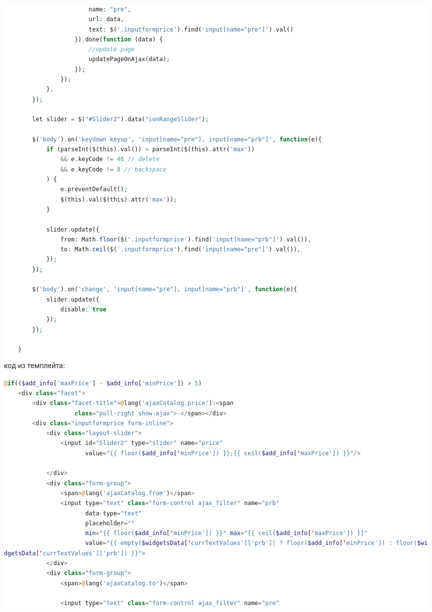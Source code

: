 ```php
                        name: "pre",
                        url: data,
                        text: $('.inputformprice').find('input[name="pre"]').val()
                    }).done(function (data) {
                        //update page
                        updatePageOnAjax(data);
                    });
                });
            },
        });

        let slider = $("#Slider2").data("ionRangeSlider");

        $('body').on('keydown keyup', 'input[name="pre"], input[name="prb"]', function(e){
            if (parseInt($(this).val()) > parseInt($(this).attr('max'))
                && e.keyCode != 46 // delete
                && e.keyCode != 8 // backspace
            ) {
                e.preventDefault();
                $(this).val($(this).attr('max'));
            }

            slider.update({
                from: Math.floor($('.inputformprice').find('input[name="prb"]').val()),
                to: Math.ceil($('.inputformprice').find('input[name="pre"]').val()),
            });
        });

        $('body').on('change', 'input[name="pre"], input[name="prb"]', function(e){
            slider.update({
                disable: true
            });
        });

    }
```

код из темплейта:
```php
@if(($add_info['maxPrice'] - $add_info['minPrice']) > 5)
    <div class="facet">
        <div class="facet-title">@lang('ajaxCatalog.price'):<span
                    class="pull-right show-ajax">-</span></div>
        <div class="inputformprice form-inline">
            <div class="layout-slider">
                <input id="Slider2" type="slider" name="price"
                       value="{{ floor($add_info['minPrice']) }};{{ ceil($add_info['maxPrice']) }}"/>

            </div>
            <div class="form-group">
                <span>@lang('ajaxCatalog.from')</span>
                <input type="text" class="form-control ajax_filter" name="prb"
                       data-type="text"
                       placeholder=""
                       min="{{ floor($add_info['minPrice']) }}" max="{{ ceil($add_info['maxPrice']) }}"
                       value="{{ empty($widgetsData['currTextValues']['prb']) ? floor($add_info['minPrice']) : floor($widgetsData['currTextValues']['prb']) }}">
            </div>
            <div class="form-group">
                <span>@lang('ajaxCatalog.to')</span>

                <input type="text" class="form-control ajax_filter" name="pre"
```